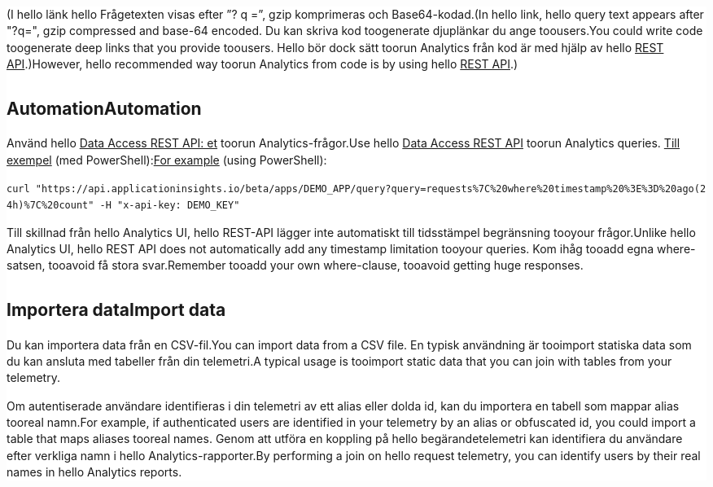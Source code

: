 <span data-ttu-id="a61fd-223">(I hello länk hello Frågetexten visas efter ”? q =”, gzip komprimeras och Base64-kodad.</span><span class="sxs-lookup"><span data-stu-id="a61fd-223">(In hello link, hello query text appears after "?q=", gzip compressed and base-64 encoded.</span></span> <span data-ttu-id="a61fd-224">Du kan skriva kod toogenerate djuplänkar du ange toousers.</span><span class="sxs-lookup"><span data-stu-id="a61fd-224">You could write code toogenerate deep links that you provide toousers.</span></span> <span data-ttu-id="a61fd-225">Hello bör dock sätt toorun Analytics från kod är med hjälp av hello [REST API](https://dev.applicationinsights.io/).)</span><span class="sxs-lookup"><span data-stu-id="a61fd-225">However, hello recommended way toorun Analytics from code is by using hello [REST API](https://dev.applicationinsights.io/).)</span></span>


## <a name="automation"></a><span data-ttu-id="a61fd-226">Automation</span><span class="sxs-lookup"><span data-stu-id="a61fd-226">Automation</span></span>

<span data-ttu-id="a61fd-227">Använd hello [Data Access REST API: et](https://dev.applicationinsights.io/) toorun Analytics-frågor.</span><span class="sxs-lookup"><span data-stu-id="a61fd-227">Use hello  [Data Access REST API](https://dev.applicationinsights.io/) toorun Analytics queries.</span></span> <span data-ttu-id="a61fd-228">[Till exempel](https://dev.applicationinsights.io/apiexplorer/query?appId=DEMO_APP&apiKey=DEMO_KEY&query=requests%0A%7C%20where%20timestamp%20%3E%3D%20ago%2824h%29%0A%7C%20count) (med PowerShell):</span><span class="sxs-lookup"><span data-stu-id="a61fd-228">[For example](https://dev.applicationinsights.io/apiexplorer/query?appId=DEMO_APP&apiKey=DEMO_KEY&query=requests%0A%7C%20where%20timestamp%20%3E%3D%20ago%2824h%29%0A%7C%20count) (using PowerShell):</span></span>

```PS
curl "https://api.applicationinsights.io/beta/apps/DEMO_APP/query?query=requests%7C%20where%20timestamp%20%3E%3D%20ago(24h)%7C%20count" -H "x-api-key: DEMO_KEY"
```

<span data-ttu-id="a61fd-229">Till skillnad från hello Analytics UI, hello REST-API lägger inte automatiskt till tidsstämpel begränsning tooyour frågor.</span><span class="sxs-lookup"><span data-stu-id="a61fd-229">Unlike hello Analytics UI, hello REST API does not automatically add any timestamp limitation tooyour queries.</span></span> <span data-ttu-id="a61fd-230">Kom ihåg tooadd egna where-satsen, tooavoid få stora svar.</span><span class="sxs-lookup"><span data-stu-id="a61fd-230">Remember tooadd your own where-clause, tooavoid getting huge responses.</span></span>



## <a name="import-data"></a><span data-ttu-id="a61fd-231">Importera data</span><span class="sxs-lookup"><span data-stu-id="a61fd-231">Import data</span></span>

<span data-ttu-id="a61fd-232">Du kan importera data från en CSV-fil.</span><span class="sxs-lookup"><span data-stu-id="a61fd-232">You can import data from a CSV file.</span></span> <span data-ttu-id="a61fd-233">En typisk användning är tooimport statiska data som du kan ansluta med tabeller från din telemetri.</span><span class="sxs-lookup"><span data-stu-id="a61fd-233">A typical usage is tooimport static data that you can join with tables from your telemetry.</span></span> 

<span data-ttu-id="a61fd-234">Om autentiserade användare identifieras i din telemetri av ett alias eller dolda id, kan du importera en tabell som mappar alias tooreal namn.</span><span class="sxs-lookup"><span data-stu-id="a61fd-234">For example, if authenticated users are identified in your telemetry by an alias or obfuscated id, you could import a table that maps aliases tooreal names.</span></span> <span data-ttu-id="a61fd-235">Genom att utföra en koppling på hello begärandetelemetri kan identifiera du användare efter verkliga namn i hello Analytics-rapporter.</span><span class="sxs-lookup"><span data-stu-id="a61fd-235">By performing a join on hello request telemetry, you can identify users by their real names in hello Analytics reports.</span></span>
